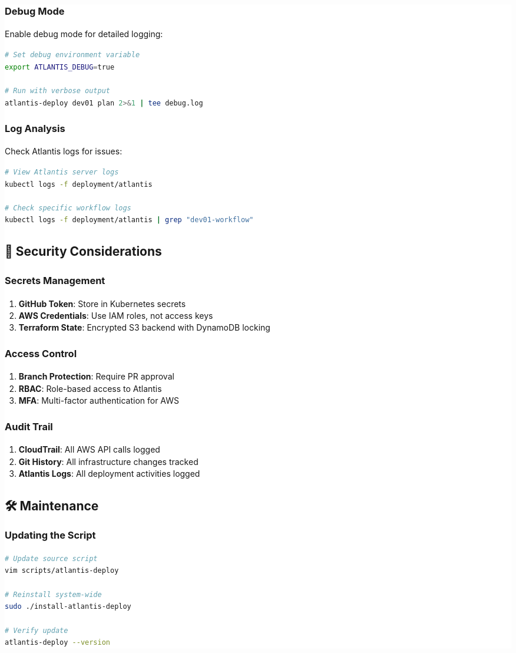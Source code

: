 ### Debug Mode

Enable debug mode for detailed logging:

```bash
# Set debug environment variable
export ATLANTIS_DEBUG=true

# Run with verbose output
atlantis-deploy dev01 plan 2>&1 | tee debug.log
```

### Log Analysis

Check Atlantis logs for issues:

```bash
# View Atlantis server logs
kubectl logs -f deployment/atlantis

# Check specific workflow logs
kubectl logs -f deployment/atlantis | grep "dev01-workflow"
```

## 🔐 Security Considerations

### Secrets Management

1. **GitHub Token**: Store in Kubernetes secrets
2. **AWS Credentials**: Use IAM roles, not access keys
3. **Terraform State**: Encrypted S3 backend with DynamoDB locking

### Access Control

1. **Branch Protection**: Require PR approval
2. **RBAC**: Role-based access to Atlantis
3. **MFA**: Multi-factor authentication for AWS

### Audit Trail

1. **CloudTrail**: All AWS API calls logged
2. **Git History**: All infrastructure changes tracked
3. **Atlantis Logs**: All deployment activities logged

## 🛠️ Maintenance

### Updating the Script

```bash
# Update source script
vim scripts/atlantis-deploy

# Reinstall system-wide
sudo ./install-atlantis-deploy

# Verify update
atlantis-deploy --version
```
